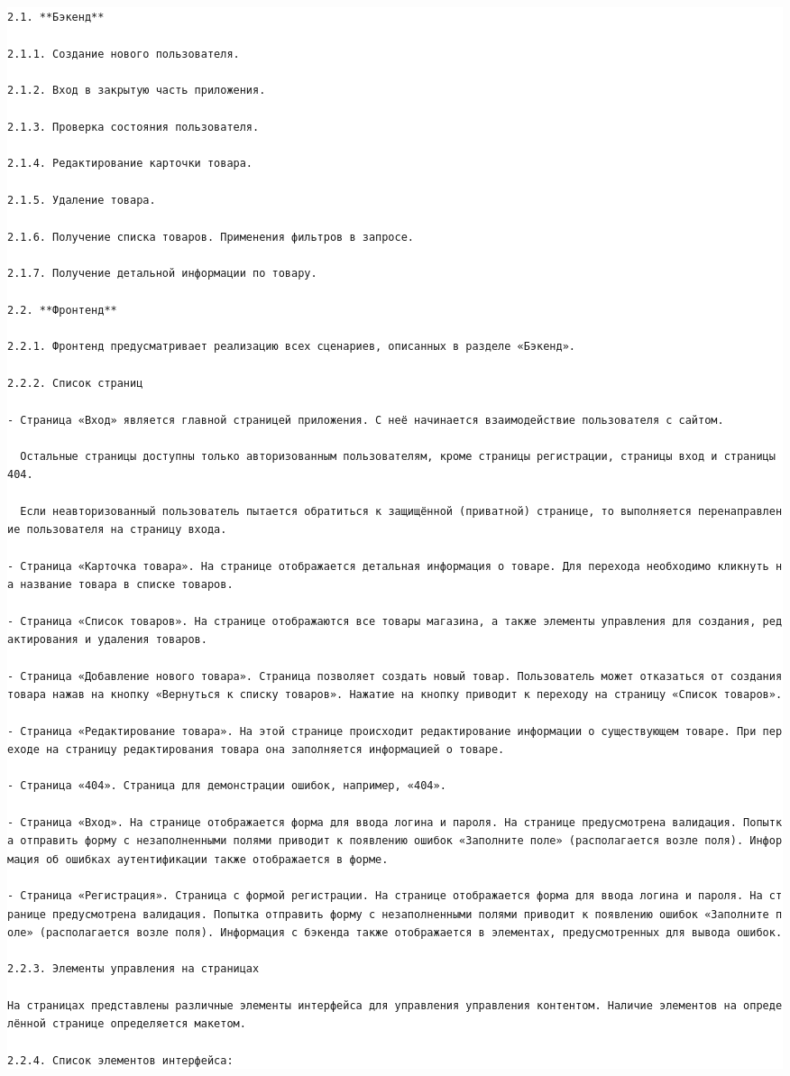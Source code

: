     2.1. **Бэкенд**

    2.1.1. Создание нового пользователя.

    2.1.2. Вход в закрытую часть приложения.

    2.1.3. Проверка состояния пользователя.

    2.1.4. Редактирование карточки товара.

    2.1.5. Удаление товара.

    2.1.6. Получение списка товаров. Применения фильтров в запросе.

    2.1.7. Получение детальной информации по товару.

    2.2. **Фронтенд**

    2.2.1. Фронтенд предусматривает реализацию всех сценариев, описанных в разделе «Бэкенд».

    2.2.2. Список страниц

    - Страница «Вход» является главной страницей приложения. С неё начинается взаимодействие пользователя с сайтом.

      Остальные страницы доступны только авторизованным пользователям, кроме страницы регистрации, страницы вход и страницы 404.

      Если неавторизованный пользователь пытается обратиться к защищённой (приватной) странице, то выполняется перенаправление пользователя на страницу входа.

    - Страница «Карточка товара». На странице отображается детальная информация о товаре. Для перехода необходимо кликнуть на название товара в списке товаров.

    - Страница «Список товаров». На странице отображаются все товары магазина, а также элементы управления для создания, редактирования и удаления товаров.

    - Страница «Добавление нового товара». Страница позволяет создать новый товар. Пользователь может отказаться от создания товара нажав на кнопку «Вернуться к списку товаров». Нажатие на кнопку приводит к переходу на страницу «Список товаров».

    - Страница «Редактирование товара». На этой странице происходит редактирование информации о существующем товаре. При переходе на страницу редактирования товара она заполняется информацией о товаре.

    - Страница «404». Страница для демонстрации ошибок, например, «404».

    - Страница «Вход». На странице отображается форма для ввода логина и пароля. На странице предусмотрена валидация. Попытка отправить форму с незаполненными полями приводит к появлению ошибок «Заполните поле» (располагается возле поля). Информация об ошибках аутентификации также отображается в форме.

    - Страница «Регистрация». Страница с формой регистрации. На странице отображается форма для ввода логина и пароля. На странице предусмотрена валидация. Попытка отправить форму с незаполненными полями приводит к появлению ошибок «Заполните поле» (располагается возле поля). Информация с бэкенда также отображается в элементах, предусмотренных для вывода ошибок.

    2.2.3. Элементы управления на страницах

    На страницах представлены различные элементы интерфейса для управления управления контентом. Наличие элементов на определённой странице определяется макетом.

    2.2.4. Список элементов интерфейса:
